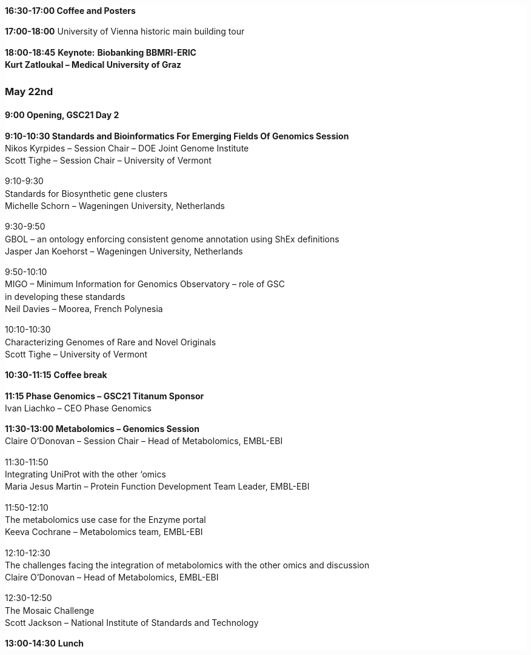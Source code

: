 **16:30-17:00 Coffee and Posters**

**17:00-18:00** University of Vienna historic main building tour

**18:00-18:45** **Keynote:** **Biobanking BBMRI-ERIC**  
**Kurt Zatloukal – Medical University of Graz**

### **May 22nd**

**9:00 **Openin**g, GSC21 Day 2**

**9:10-10:30 Standards and Bioinformatics For Emerging Fields Of Genomics Session**  
Nikos Kyrpides – Session Chair – DOE Joint Genome Institute  
Scott Tighe – Session Chair – University of Vermont

9:10-9:30  
Standards for Biosynthetic gene clusters  
Michelle Schorn – Wageningen University, Netherlands

9:30-9:50  
GBOL – an ontology enforcing consistent genome annotation using ShEx definitions  
Jasper Jan Koehorst – Wageningen University, Netherlands

9:50-10:10  
MIGO – Minimum Information for Genomics Observatory – role of GSC  
in developing these standards  
Neil Davies – Moorea, French Polynesia

10:10-10:30  
Characterizing Genomes of Rare and Novel Originals  
Scott Tighe – University of Vermont

**10:30-11:15** **Coffee break**

**11:15 Phase Genomics – GSC21 Titanum Sponsor**  
Ivan Liachko – CEO Phase Genomics

**11:30-13:00 Metabolomics – Genomics Session**  
Claire O’Donovan – Session Chair – Head of Metabolomics, EMBL-EBI

11:30-11:50  
Integrating UniProt with the other ‘omics  
Maria Jesus Martin – Protein Function Development Team Leader, EMBL-EBI

11:50-12:10  
The metabolomics use case for the Enzyme portal  
Keeva Cochrane – Metabolomics team, EMBL-EBI

12:10-12:30  
The challenges facing the integration of metabolomics with the other omics and discussion  
Claire O’Donovan – Head of Metabolomics, EMBL-EBI

12:30-12:50  
The Mosaic Challenge  
Scott Jackson – National Institute of Standards and Technology

**13:00-14:30** **Lunch**
